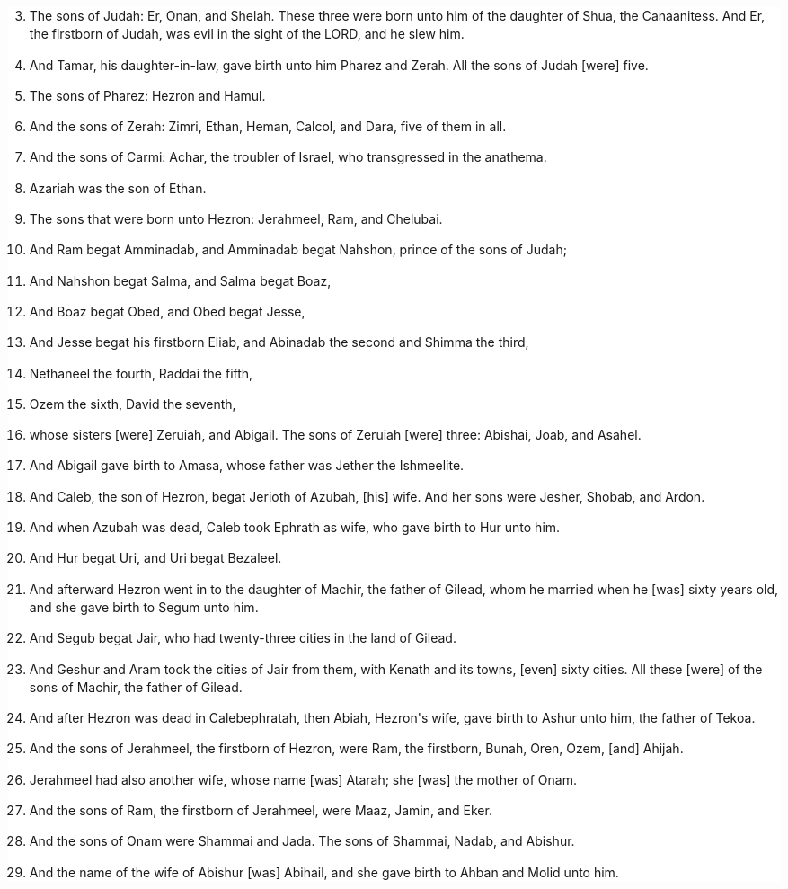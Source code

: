 3. The sons of Judah: Er, Onan, and Shelah. These three were born unto him of the daughter of Shua, the Canaanitess. And Er, the firstborn of Judah, was evil in the sight of the LORD, and he slew him.

4. And Tamar, his daughter-in-law, gave birth unto him Pharez and Zerah. All the sons of Judah [were] five.

5. The sons of Pharez: Hezron and Hamul.

6. And the sons of Zerah: Zimri, Ethan, Heman, Calcol, and Dara, five of them in all.

7. And the sons of Carmi: Achar, the troubler of Israel, who transgressed in the anathema.

8. Azariah was the son of Ethan.

9. The sons that were born unto Hezron: Jerahmeel, Ram, and Chelubai.

10. And Ram begat Amminadab, and Amminadab begat Nahshon, prince of the sons of Judah;

11. And Nahshon begat Salma, and Salma begat Boaz,

12. And Boaz begat Obed, and Obed begat Jesse,

13. And Jesse begat his firstborn Eliab, and Abinadab the second and Shimma the third,

14. Nethaneel the fourth, Raddai the fifth,

15. Ozem the sixth, David the seventh,

16. whose sisters [were] Zeruiah, and Abigail. The sons of Zeruiah [were] three: Abishai, Joab, and Asahel.

17. And Abigail gave birth to Amasa, whose father was Jether the Ishmeelite.

18. And Caleb, the son of Hezron, begat Jerioth of Azubah, [his] wife. And her sons were Jesher, Shobab, and Ardon.

19. And when Azubah was dead, Caleb took Ephrath as wife, who gave birth to Hur unto him.

20. And Hur begat Uri, and Uri begat Bezaleel.

21. And afterward Hezron went in to the daughter of Machir, the father of Gilead, whom he married when he [was] sixty years old, and she gave birth to Segum unto him.

22. And Segub begat Jair, who had twenty-three cities in the land of Gilead.

23. And Geshur and Aram took the cities of Jair from them, with Kenath and its towns, [even] sixty cities. All these [were] of the sons of Machir, the father of Gilead.

24. And after Hezron was dead in Calebephratah, then Abiah, Hezron's wife, gave birth to Ashur unto him, the father of Tekoa.

25. And the sons of Jerahmeel, the firstborn of Hezron, were Ram, the firstborn, Bunah, Oren, Ozem, [and] Ahijah.

26. Jerahmeel had also another wife, whose name [was] Atarah; she [was] the mother of Onam.

27. And the sons of Ram, the firstborn of Jerahmeel, were Maaz, Jamin, and Eker.

28. And the sons of Onam were Shammai and Jada. The sons of Shammai, Nadab, and Abishur.

29. And the name of the wife of Abishur [was] Abihail, and she gave birth to Ahban and Molid unto him.
